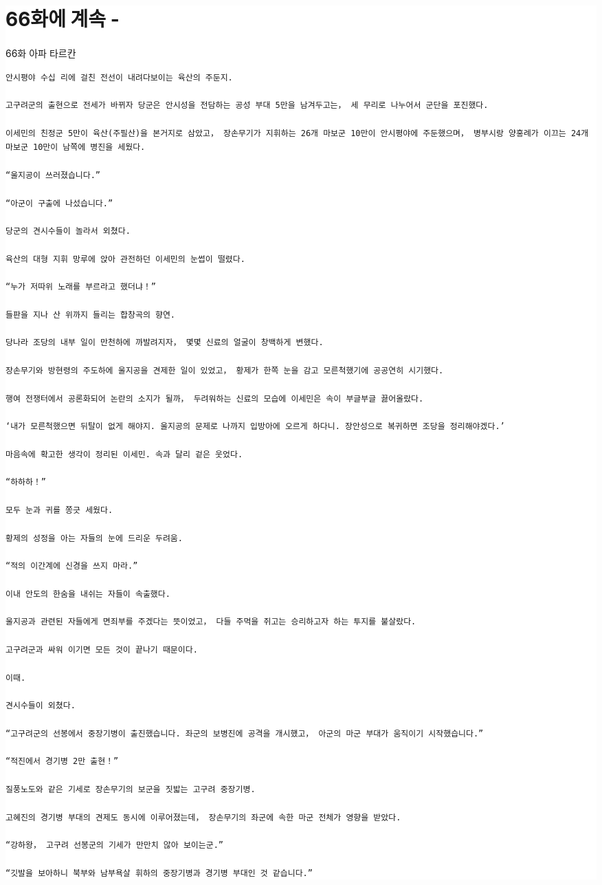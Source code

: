 # 66화에 계속 -

66화 아파 타르칸

	안시평야 수십 리에 걸친 전선이 내려다보이는 육산의 주둔지.

	고구려군의 출현으로 전세가 바뀌자 당군은 안시성을 전담하는 공성 부대 5만을 남겨두고는， 세 무리로 나누어서 군단을 포진했다.

	이세민의 친정군 5만이 육산(주필산)을 본거지로 삼았고， 장손무기가 지휘하는 26개 마보군 10만이 안시평야에 주둔했으며， 병부시랑 양홍례가 이끄는 24개 마보군 10만이 남쪽에 병진을 세웠다.

	“울지공이 쓰러졌습니다.”

	“아군이 구출에 나섰습니다.”

	당군의 견시수들이 놀라서 외쳤다.

	육산의 대형 지휘 망루에 앉아 관전하던 이세민의 눈썹이 떨렸다.

	“누가 저따위 노래를 부르라고 했더냐！”

	들판을 지나 산 위까지 들리는 합창곡의 향연.

	당나라 조당의 내부 일이 만천하에 까발려지자， 몇몇 신료의 얼굴이 창백하게 변했다.

	장손무기와 방현령의 주도하에 울지공을 견제한 일이 있었고， 황제가 한쪽 눈을 감고 모른척했기에 공공연히 시기했다.

	행여 전쟁터에서 공론화되어 논란의 소지가 될까， 두려워하는 신료의 모습에 이세민은 속이 부글부글 끓어올랐다.

	‘내가 모른척했으면 뒤탈이 없게 해야지. 울지공의 문제로 나까지 입방아에 오르게 하다니. 장안성으로 복귀하면 조당을 정리해야겠다.’

	마음속에 확고한 생각이 정리된 이세민. 속과 달리 겉은 웃었다.

	“하하하！”

	모두 눈과 귀를 쫑긋 세웠다.

	황제의 성정을 아는 자들의 눈에 드리운 두려움.

	“적의 이간계에 신경을 쓰지 마라.”

	이내 안도의 한숨을 내쉬는 자들이 속출했다.

	울지공과 관련된 자들에게 면죄부를 주겠다는 뜻이었고， 다들 주먹을 쥐고는 승리하고자 하는 투지를 불살랐다.

	고구려군과 싸워 이기면 모든 것이 끝나기 때문이다.

	이때.

	견시수들이 외쳤다.

	“고구려군의 선봉에서 중장기병이 출진했습니다. 좌군의 보병진에 공격을 개시했고， 아군의 마군 부대가 움직이기 시작했습니다.”

	“적진에서 경기병 2만 출현！”

	질풍노도와 같은 기세로 장손무기의 보군을 짓밟는 고구려 중장기병.

	고혜진의 경기병 부대의 견제도 동시에 이루어졌는데， 장손무기의 좌군에 속한 마군 전체가 영향을 받았다.

	“강하왕， 고구려 선봉군의 기세가 만만치 않아 보이는군.”

	“깃발을 보아하니 북부와 남부욕살 휘하의 중장기병과 경기병 부대인 것 같습니다.”

